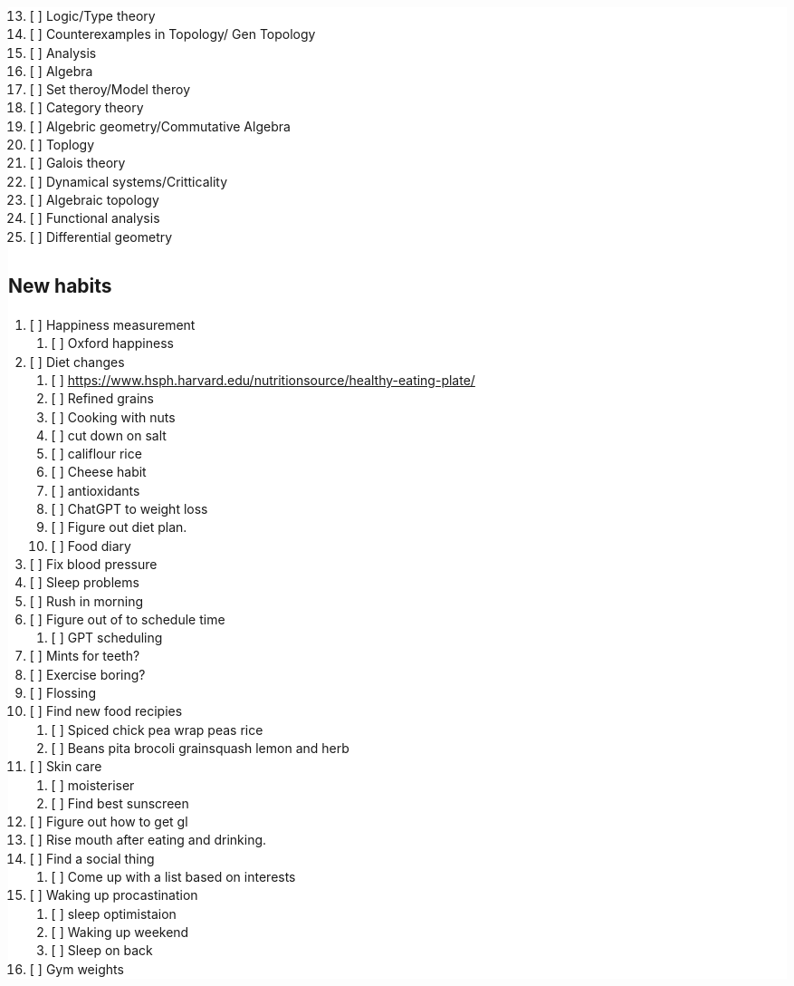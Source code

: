 13. [ ] Logic/Type theory
14. [ ] Counterexamples in Topology/ Gen Topology
15. [ ] Analysis
16. [ ] Algebra
17. [ ] Set theroy/Model theroy
18. [ ] Category theory
19. [ ] Algebric geometry/Commutative Algebra
20. [ ] Toplogy
21. [ ] Galois theory
22. [ ] Dynamical systems/Critticality
23. [ ] Algebraic topology
24. [ ] Functional analysis
25. [ ] Differential geometry

## New habits

1.  [ ] Happiness measurement
    1.  [ ] Oxford happiness
2.  [ ] Diet changes
    1.  [ ]
        https://www.hsph.harvard.edu/nutritionsource/healthy-eating-plate/
    2.  [ ] Refined grains
    3.  [ ] Cooking with nuts
    4.  [ ] cut down on salt
    5.  [ ] califlour rice
    6.  [ ] Cheese habit
    7.  [ ] antioxidants
    8.  [ ] ChatGPT to weight loss
    9.  [ ] Figure out diet plan.
    10. [ ] Food diary
3.  [ ] Fix blood pressure
4.  [ ] Sleep problems
5.  [ ] Rush in morning
6.  [ ] Figure out of to schedule time
    1.  [ ] GPT scheduling
7.  [ ] Mints for teeth?
8.  [ ] Exercise boring?
9.  [ ] Flossing
10. [ ] Find new food recipies
    1.  [ ] Spiced chick pea wrap peas rice
    2.  [ ] Beans pita brocoli grainsquash lemon and herb
11. [ ] Skin care
    1.  [ ] moisteriser
    2.  [ ] Find best sunscreen
12. [ ] Figure out how to get gl
13. [ ] Rise mouth after eating and drinking.
14. [ ] Find a social thing
    1.  [ ] Come up with a list based on interests
15. [ ] Waking up procastination
    1.  [ ] sleep optimistaion
    2.  [ ] Waking up weekend
    3.  [ ] Sleep on back
16. [ ] Gym weights
